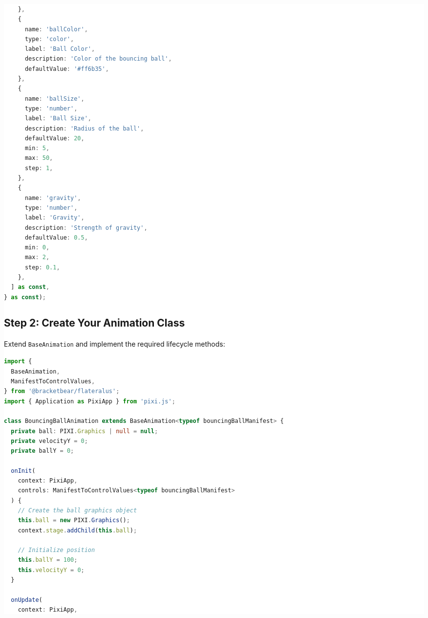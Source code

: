 ```typescript
    },
    {
      name: 'ballColor',
      type: 'color',
      label: 'Ball Color',
      description: 'Color of the bouncing ball',
      defaultValue: '#ff6b35',
    },
    {
      name: 'ballSize',
      type: 'number',
      label: 'Ball Size',
      description: 'Radius of the ball',
      defaultValue: 20,
      min: 5,
      max: 50,
      step: 1,
    },
    {
      name: 'gravity',
      type: 'number',
      label: 'Gravity',
      description: 'Strength of gravity',
      defaultValue: 0.5,
      min: 0,
      max: 2,
      step: 0.1,
    },
  ] as const,
} as const);
```

## Step 2: Create Your Animation Class

Extend `BaseAnimation` and implement the required lifecycle methods:

```typescript
import {
  BaseAnimation,
  ManifestToControlValues,
} from '@bracketbear/flateralus';
import { Application as PixiApp } from 'pixi.js';

class BouncingBallAnimation extends BaseAnimation<typeof bouncingBallManifest> {
  private ball: PIXI.Graphics | null = null;
  private velocityY = 0;
  private ballY = 0;

  onInit(
    context: PixiApp,
    controls: ManifestToControlValues<typeof bouncingBallManifest>
  ) {
    // Create the ball graphics object
    this.ball = new PIXI.Graphics();
    context.stage.addChild(this.ball);

    // Initialize position
    this.ballY = 100;
    this.velocityY = 0;
  }

  onUpdate(
    context: PixiApp,
```